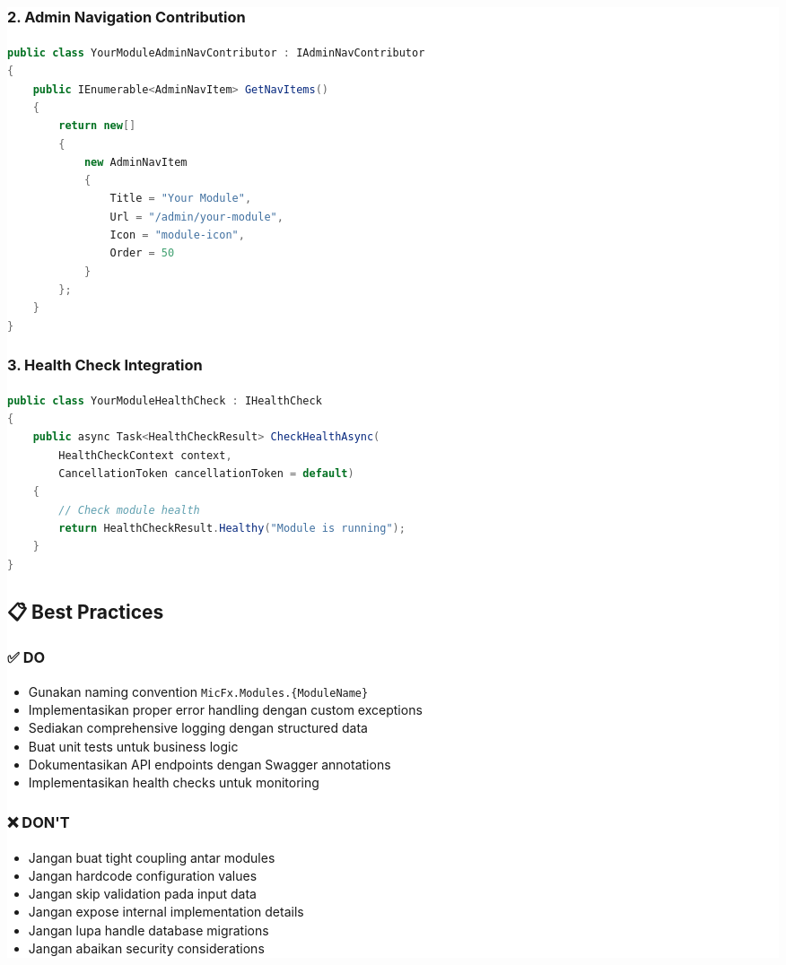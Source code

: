 ### **2. Admin Navigation Contribution**
```csharp
public class YourModuleAdminNavContributor : IAdminNavContributor
{
    public IEnumerable<AdminNavItem> GetNavItems()
    {
        return new[]
        {
            new AdminNavItem
            {
                Title = "Your Module",
                Url = "/admin/your-module",
                Icon = "module-icon",
                Order = 50
            }
        };
    }
}
```

### **3. Health Check Integration**
```csharp
public class YourModuleHealthCheck : IHealthCheck
{
    public async Task<HealthCheckResult> CheckHealthAsync(
        HealthCheckContext context, 
        CancellationToken cancellationToken = default)
    {
        // Check module health
        return HealthCheckResult.Healthy("Module is running");
    }
}
```

## 📋 **Best Practices**

### **✅ DO**
- Gunakan naming convention `MicFx.Modules.{ModuleName}`
- Implementasikan proper error handling dengan custom exceptions
- Sediakan comprehensive logging dengan structured data
- Buat unit tests untuk business logic
- Dokumentasikan API endpoints dengan Swagger annotations
- Implementasikan health checks untuk monitoring

### **❌ DON'T**
- Jangan buat tight coupling antar modules
- Jangan hardcode configuration values
- Jangan skip validation pada input data
- Jangan expose internal implementation details
- Jangan lupa handle database migrations
- Jangan abaikan security considerations
